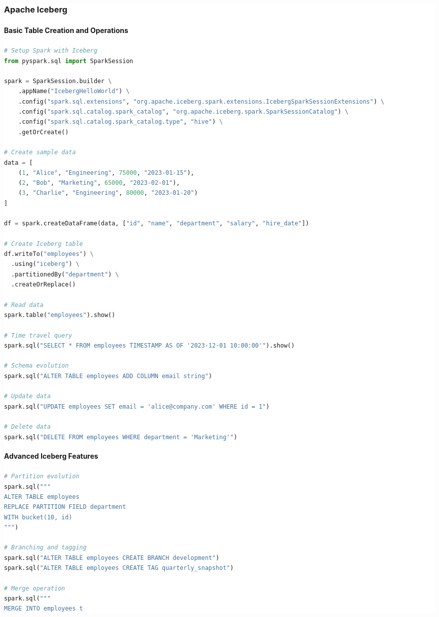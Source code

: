 ### Apache Iceberg

#### Basic Table Creation and Operations

```python
# Setup Spark with Iceberg
from pyspark.sql import SparkSession

spark = SparkSession.builder \
    .appName("IcebergHelloWorld") \
    .config("spark.sql.extensions", "org.apache.iceberg.spark.extensions.IcebergSparkSessionExtensions") \
    .config("spark.sql.catalog.spark_catalog", "org.apache.iceberg.spark.SparkSessionCatalog") \
    .config("spark.sql.catalog.spark_catalog.type", "hive") \
    .getOrCreate()

# Create sample data
data = [
    (1, "Alice", "Engineering", 75000, "2023-01-15"),
    (2, "Bob", "Marketing", 65000, "2023-02-01"),
    (3, "Charlie", "Engineering", 80000, "2023-01-20")
]

df = spark.createDataFrame(data, ["id", "name", "department", "salary", "hire_date"])

# Create Iceberg table
df.writeTo("employees") \
  .using("iceberg") \
  .partitionedBy("department") \
  .createOrReplace()

# Read data
spark.table("employees").show()

# Time travel query
spark.sql("SELECT * FROM employees TIMESTAMP AS OF '2023-12-01 10:00:00'").show()

# Schema evolution
spark.sql("ALTER TABLE employees ADD COLUMN email string")

# Update data
spark.sql("UPDATE employees SET email = 'alice@company.com' WHERE id = 1")

# Delete data
spark.sql("DELETE FROM employees WHERE department = 'Marketing'")
```

#### Advanced Iceberg Features

```python
# Partition evolution
spark.sql("""
ALTER TABLE employees 
REPLACE PARTITION FIELD department 
WITH bucket(10, id)
""")

# Branching and tagging
spark.sql("ALTER TABLE employees CREATE BRANCH development")
spark.sql("ALTER TABLE employees CREATE TAG quarterly_snapshot")

# Merge operation
spark.sql("""
MERGE INTO employees t
```